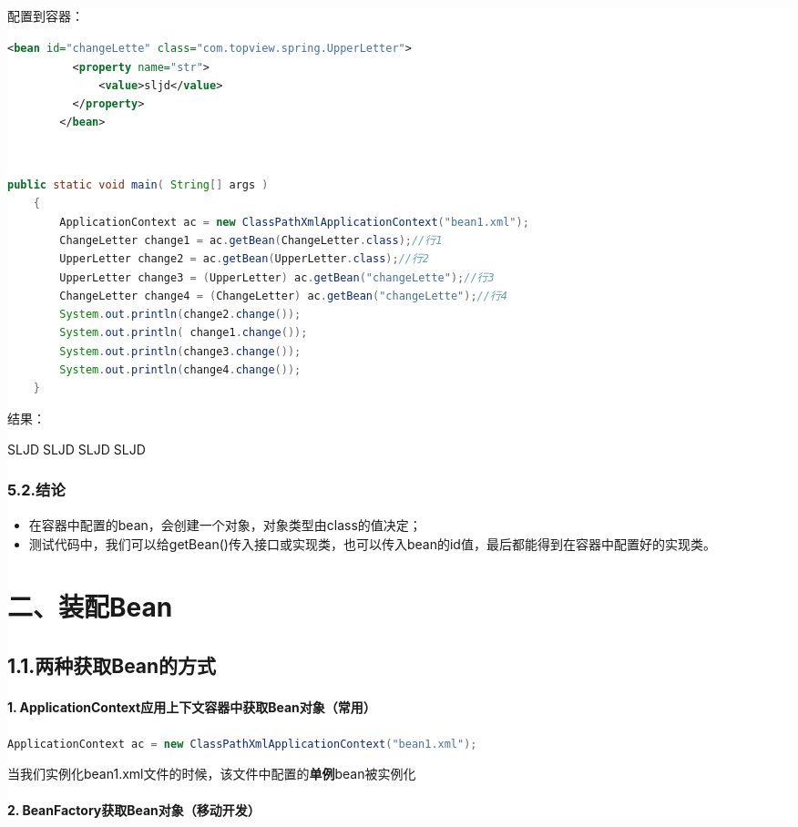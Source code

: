   配置到容器：

  ```xml
  <bean id="changeLette" class="com.topview.spring.UpperLetter">
          	<property name="str">
          		<value>sljd</value>
          	</property>
          </bean>
  ```

  ​

```java
public static void main( String[] args )
    {
    	ApplicationContext ac = new ClassPathXmlApplicationContext("bean1.xml");
    	ChangeLetter change1 = ac.getBean(ChangeLetter.class);//行1
    	UpperLetter change2 = ac.getBean(UpperLetter.class);//行2
    	UpperLetter change3 = (UpperLetter) ac.getBean("changeLette");//行3
    	ChangeLetter change4 = (ChangeLetter) ac.getBean("changeLette");//行4
    	System.out.println(change2.change());
        System.out.println( change1.change());
        System.out.println(change3.change());
        System.out.println(change4.change());
    }
```



结果：

SLJD
SLJD
SLJD
SLJD

### 5.2.结论

 - 在容器中配置的bean，会创建一个对象，对象类型由class的值决定；
 - 测试代码中，我们可以给getBean()传入接口或实现类，也可以传入bean的id值，最后都能得到在容器中配置好的实现类。

# 二、装配Bean

## 1.1.两种获取Bean的方式

#### 1. ApplicationContext应用上下文容器中获取Bean对象（常用）

```java
ApplicationContext ac = new ClassPathXmlApplicationContext("bean1.xml");
```

当我们实例化bean1.xml文件的时候，该文件中配置的**单例**bean被实例化

#### 2. BeanFactory获取Bean对象（移动开发）
